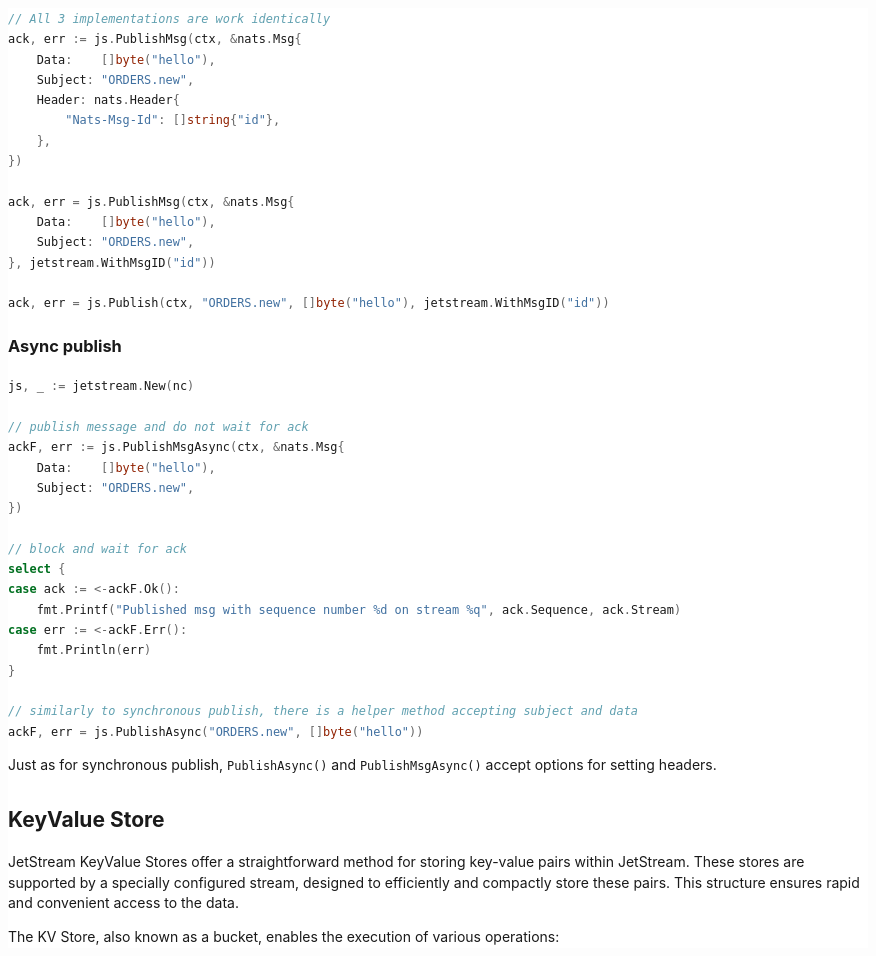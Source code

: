 ```go
// All 3 implementations are work identically 
ack, err := js.PublishMsg(ctx, &nats.Msg{
    Data:    []byte("hello"),
    Subject: "ORDERS.new",
    Header: nats.Header{
        "Nats-Msg-Id": []string{"id"},
    },
})

ack, err = js.PublishMsg(ctx, &nats.Msg{
    Data:    []byte("hello"),
    Subject: "ORDERS.new",
}, jetstream.WithMsgID("id"))

ack, err = js.Publish(ctx, "ORDERS.new", []byte("hello"), jetstream.WithMsgID("id"))
```

### __Async publish__

```go
js, _ := jetstream.New(nc)

// publish message and do not wait for ack
ackF, err := js.PublishMsgAsync(ctx, &nats.Msg{
    Data:    []byte("hello"),
    Subject: "ORDERS.new",
})

// block and wait for ack
select {
case ack := <-ackF.Ok():
    fmt.Printf("Published msg with sequence number %d on stream %q", ack.Sequence, ack.Stream)
case err := <-ackF.Err():
    fmt.Println(err)
}

// similarly to synchronous publish, there is a helper method accepting subject and data
ackF, err = js.PublishAsync("ORDERS.new", []byte("hello"))
```

Just as for synchronous publish, `PublishAsync()` and `PublishMsgAsync()` accept
options for setting headers.

## KeyValue Store

JetStream KeyValue Stores offer a straightforward method for storing key-value
pairs within JetStream. These stores are supported by a specially configured
stream, designed to efficiently and compactly store these pairs. This structure
ensures rapid and convenient access to the data.

The KV Store, also known as a bucket, enables the execution of various operations:
